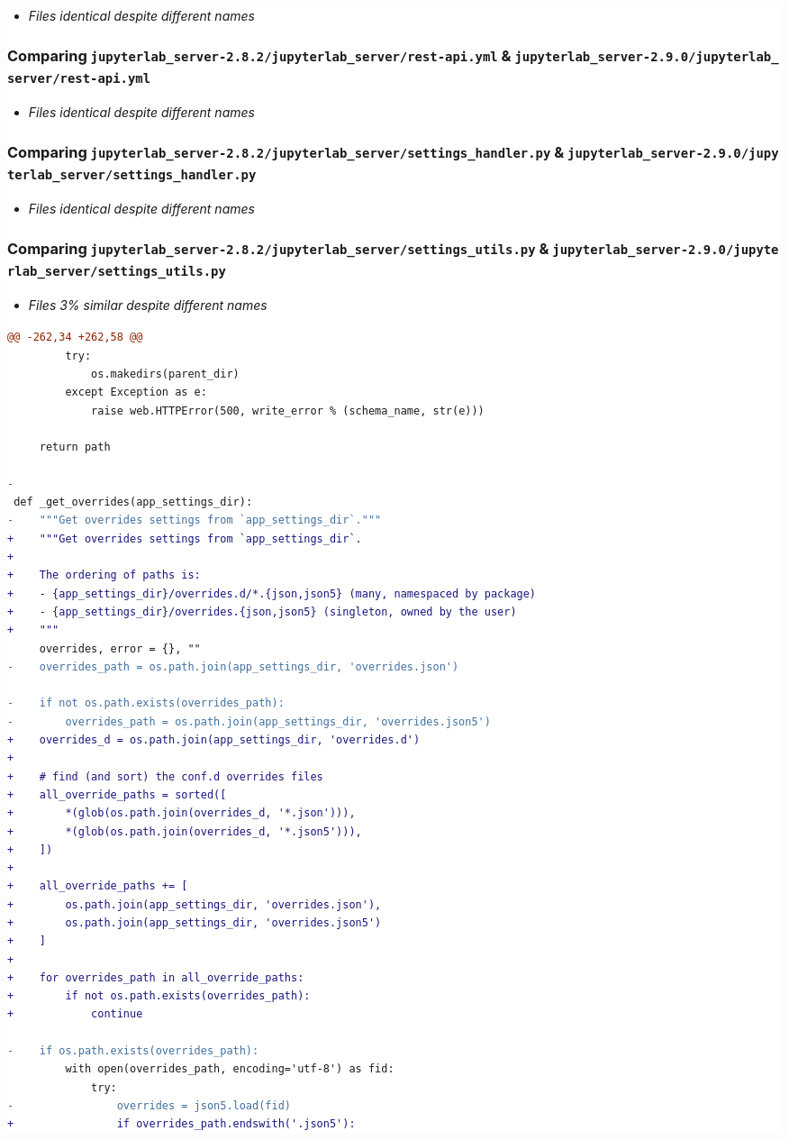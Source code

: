  * *Files identical despite different names*

### Comparing `jupyterlab_server-2.8.2/jupyterlab_server/rest-api.yml` & `jupyterlab_server-2.9.0/jupyterlab_server/rest-api.yml`

 * *Files identical despite different names*

### Comparing `jupyterlab_server-2.8.2/jupyterlab_server/settings_handler.py` & `jupyterlab_server-2.9.0/jupyterlab_server/settings_handler.py`

 * *Files identical despite different names*

### Comparing `jupyterlab_server-2.8.2/jupyterlab_server/settings_utils.py` & `jupyterlab_server-2.9.0/jupyterlab_server/settings_utils.py`

 * *Files 3% similar despite different names*

```diff
@@ -262,34 +262,58 @@
         try:
             os.makedirs(parent_dir)
         except Exception as e:
             raise web.HTTPError(500, write_error % (schema_name, str(e)))
 
     return path
 
-
 def _get_overrides(app_settings_dir):
-    """Get overrides settings from `app_settings_dir`."""
+    """Get overrides settings from `app_settings_dir`.
+
+    The ordering of paths is:
+    - {app_settings_dir}/overrides.d/*.{json,json5} (many, namespaced by package)
+    - {app_settings_dir}/overrides.{json,json5} (singleton, owned by the user)
+    """
     overrides, error = {}, ""
-    overrides_path = os.path.join(app_settings_dir, 'overrides.json')
 
-    if not os.path.exists(overrides_path):
-        overrides_path = os.path.join(app_settings_dir, 'overrides.json5')
+    overrides_d = os.path.join(app_settings_dir, 'overrides.d')
+
+    # find (and sort) the conf.d overrides files
+    all_override_paths = sorted([
+        *(glob(os.path.join(overrides_d, '*.json'))),
+        *(glob(os.path.join(overrides_d, '*.json5'))),
+    ])
+
+    all_override_paths += [
+        os.path.join(app_settings_dir, 'overrides.json'),
+        os.path.join(app_settings_dir, 'overrides.json5')
+    ]
+
+    for overrides_path in all_override_paths:
+        if not os.path.exists(overrides_path):
+            continue
 
-    if os.path.exists(overrides_path):
         with open(overrides_path, encoding='utf-8') as fid:
             try:
-                overrides = json5.load(fid)
+                if overrides_path.endswith('.json5'):
```